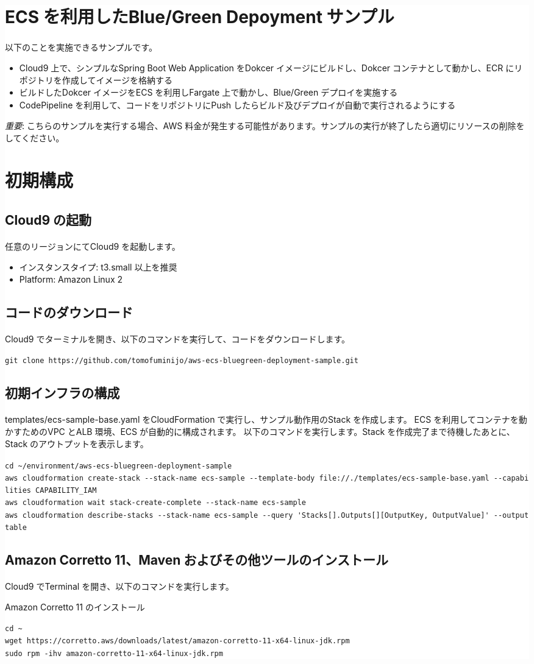 # ECS を利用したBlue/Green Depoyment サンプル

以下のことを実施できるサンプルです。
- Cloud9 上で、シンプルなSpring Boot Web Application をDokcer イメージにビルドし、Dokcer コンテナとして動かし、ECR にリポジトリを作成してイメージを格納する
- ビルドしたDokcer イメージをECS を利用しFargate 上で動かし、Blue/Green デプロイを実施する
- CodePipeline を利用して、コードをリポジトリにPush したらビルド及びデプロイが自動で実行されるようにする

*重要*: こちらのサンプルを実行する場合、AWS 料金が発生する可能性があります。サンプルの実行が終了したら適切にリソースの削除をしてください。

# 初期構成

## Cloud9 の起動

任意のリージョンにてCloud9 を起動します。
- インスタンスタイプ: t3.small 以上を推奨
- Platform: Amazon Linux 2

## コードのダウンロード

Cloud9 でターミナルを開き、以下のコマンドを実行して、コードをダウンロードします。

```
git clone https://github.com/tomofuminijo/aws-ecs-bluegreen-deployment-sample.git
```

## 初期インフラの構成

templates/ecs-sample-base.yaml をCloudFormation で実行し、サンプル動作用のStack を作成します。
ECS を利用してコンテナを動かすためのVPC とALB 環境、ECS が自動的に構成されます。
以下のコマンドを実行します。Stack を作成完了まで待機したあとに、Stack のアウトプットを表示します。

```
cd ~/environment/aws-ecs-bluegreen-deployment-sample
aws cloudformation create-stack --stack-name ecs-sample --template-body file://./templates/ecs-sample-base.yaml --capabilities CAPABILITY_IAM
aws cloudformation wait stack-create-complete --stack-name ecs-sample
aws cloudformation describe-stacks --stack-name ecs-sample --query 'Stacks[].Outputs[][OutputKey, OutputValue]' --output table
```


## Amazon Corretto 11、Maven およびその他ツールのインストール
Cloud9 でTerminal を開き、以下のコマンドを実行します。

Amazon Corretto 11 のインストール
```
cd ~
wget https://corretto.aws/downloads/latest/amazon-corretto-11-x64-linux-jdk.rpm
sudo rpm -ihv amazon-corretto-11-x64-linux-jdk.rpm
```
